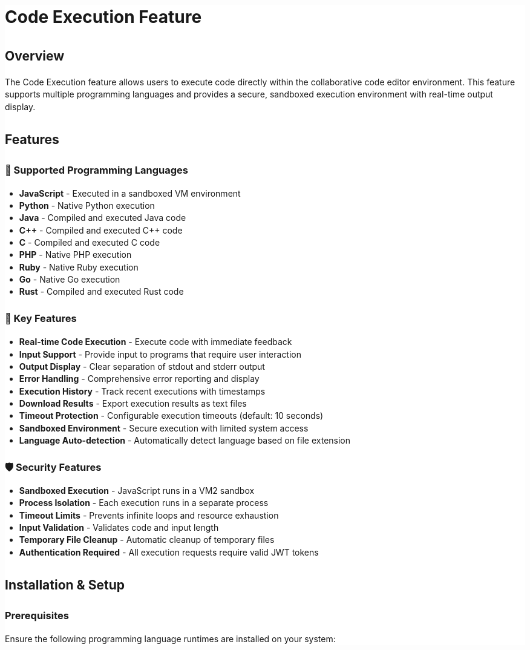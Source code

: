 # Code Execution Feature

## Overview

The Code Execution feature allows users to execute code directly within the collaborative code editor environment. This feature supports multiple programming languages and provides a secure, sandboxed execution environment with real-time output display.

## Features

### 🚀 Supported Programming Languages

- **JavaScript** - Executed in a sandboxed VM environment
- **Python** - Native Python execution
- **Java** - Compiled and executed Java code
- **C++** - Compiled and executed C++ code
- **C** - Compiled and executed C code
- **PHP** - Native PHP execution
- **Ruby** - Native Ruby execution
- **Go** - Native Go execution
- **Rust** - Compiled and executed Rust code

### 🔧 Key Features

- **Real-time Code Execution** - Execute code with immediate feedback
- **Input Support** - Provide input to programs that require user interaction
- **Output Display** - Clear separation of stdout and stderr output
- **Error Handling** - Comprehensive error reporting and display
- **Execution History** - Track recent executions with timestamps
- **Download Results** - Export execution results as text files
- **Timeout Protection** - Configurable execution timeouts (default: 10 seconds)
- **Sandboxed Environment** - Secure execution with limited system access
- **Language Auto-detection** - Automatically detect language based on file extension

### 🛡️ Security Features

- **Sandboxed Execution** - JavaScript runs in a VM2 sandbox
- **Process Isolation** - Each execution runs in a separate process
- **Timeout Limits** - Prevents infinite loops and resource exhaustion
- **Input Validation** - Validates code and input length
- **Temporary File Cleanup** - Automatic cleanup of temporary files
- **Authentication Required** - All execution requests require valid JWT tokens

## Installation & Setup

### Prerequisites

Ensure the following programming language runtimes are installed on your system:

